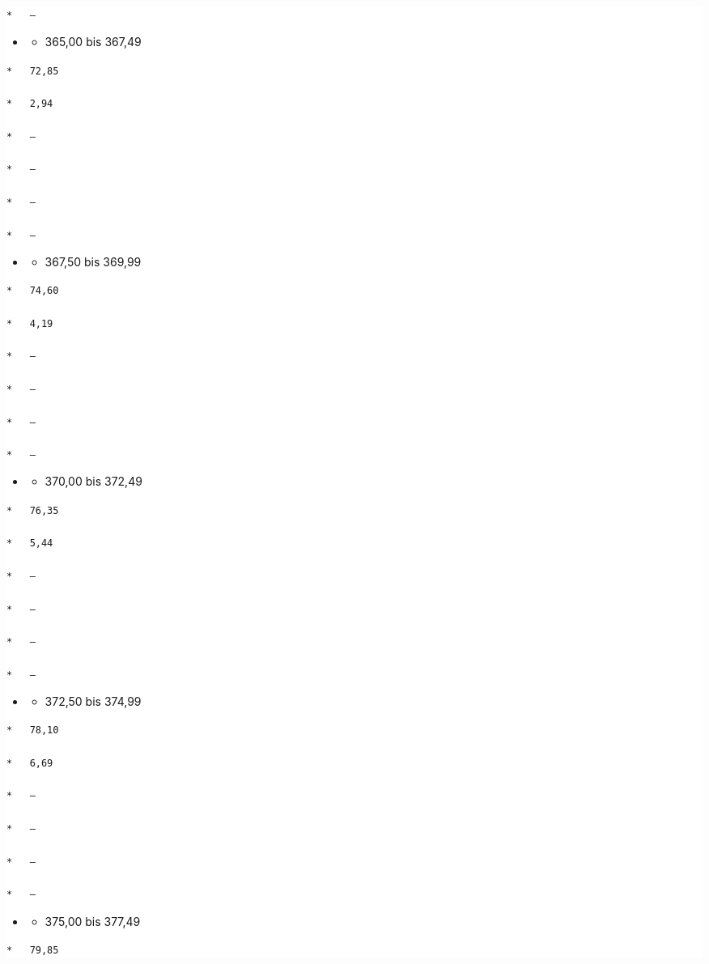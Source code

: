     *   –


*    *   365,00 bis 367,49

    *   72,85

    *   2,94

    *   –

    *   –

    *   –

    *   –


*    *   367,50 bis 369,99

    *   74,60

    *   4,19

    *   –

    *   –

    *   –

    *   –


*    *   370,00 bis 372,49

    *   76,35

    *   5,44

    *   –

    *   –

    *   –

    *   –


*    *   372,50 bis 374,99

    *   78,10

    *   6,69

    *   –

    *   –

    *   –

    *   –


*    *   375,00 bis 377,49

    *   79,85
